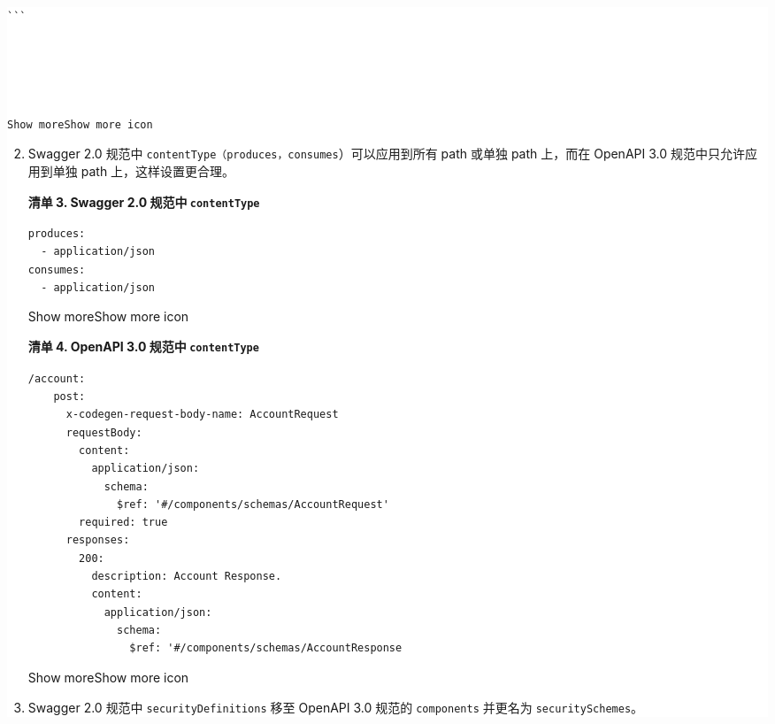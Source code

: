     ```





    Show moreShow more icon

2. Swagger 2.0 规范中 `contentType（produces，consumes`）可以应用到所有 path 或单独 path 上，而在 OpenAPI 3.0 规范中只允许应用到单独 path 上，这样设置更合理。

    **清单 3\. Swagger 2.0 规范中 `contentType`**





    ```
    produces:
      - application/json
    consumes:
      - application/json

    ```





    Show moreShow more icon

    **清单 4\. OpenAPI 3.0 规范中 `contentType`**





    ```
    /account:
        post:
          x-codegen-request-body-name: AccountRequest
          requestBody:
            content:
              application/json:
                schema:
                  $ref: '#/components/schemas/AccountRequest'
            required: true
          responses:
            200:
              description: Account Response.
              content:
                application/json:
                  schema:
                    $ref: '#/components/schemas/AccountResponse

    ```





    Show moreShow more icon

3. Swagger 2.0 规范中 `securityDefinitions` 移至 OpenAPI 3.0 规范的 `components` 并更名为 `securitySchemes`。
